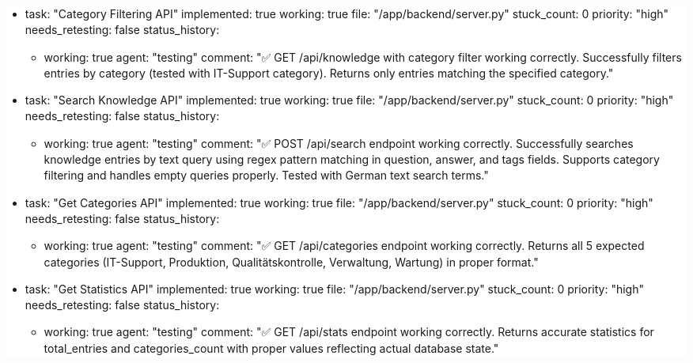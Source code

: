   - task: "Category Filtering API"
    implemented: true
    working: true
    file: "/app/backend/server.py"
    stuck_count: 0
    priority: "high"
    needs_retesting: false
    status_history:
      - working: true
        agent: "testing"
        comment: "✅ GET /api/knowledge with category filter working correctly. Successfully filters entries by category (tested with IT-Support category). Returns only entries matching the specified category."

  - task: "Search Knowledge API"
    implemented: true
    working: true
    file: "/app/backend/server.py"
    stuck_count: 0
    priority: "high"
    needs_retesting: false
    status_history:
      - working: true
        agent: "testing"
        comment: "✅ POST /api/search endpoint working correctly. Successfully searches knowledge entries by text query using regex pattern matching in question, answer, and tags fields. Supports category filtering and handles empty queries properly. Tested with German text search terms."

  - task: "Get Categories API"
    implemented: true
    working: true
    file: "/app/backend/server.py"
    stuck_count: 0
    priority: "high"
    needs_retesting: false
    status_history:
      - working: true
        agent: "testing"
        comment: "✅ GET /api/categories endpoint working correctly. Returns all 5 expected categories (IT-Support, Produktion, Qualitätskontrolle, Verwaltung, Wartung) in proper format."

  - task: "Get Statistics API"
    implemented: true
    working: true
    file: "/app/backend/server.py"
    stuck_count: 0
    priority: "high"
    needs_retesting: false
    status_history:
      - working: true
        agent: "testing"
        comment: "✅ GET /api/stats endpoint working correctly. Returns accurate statistics for total_entries and categories_count with proper values reflecting actual database state."
